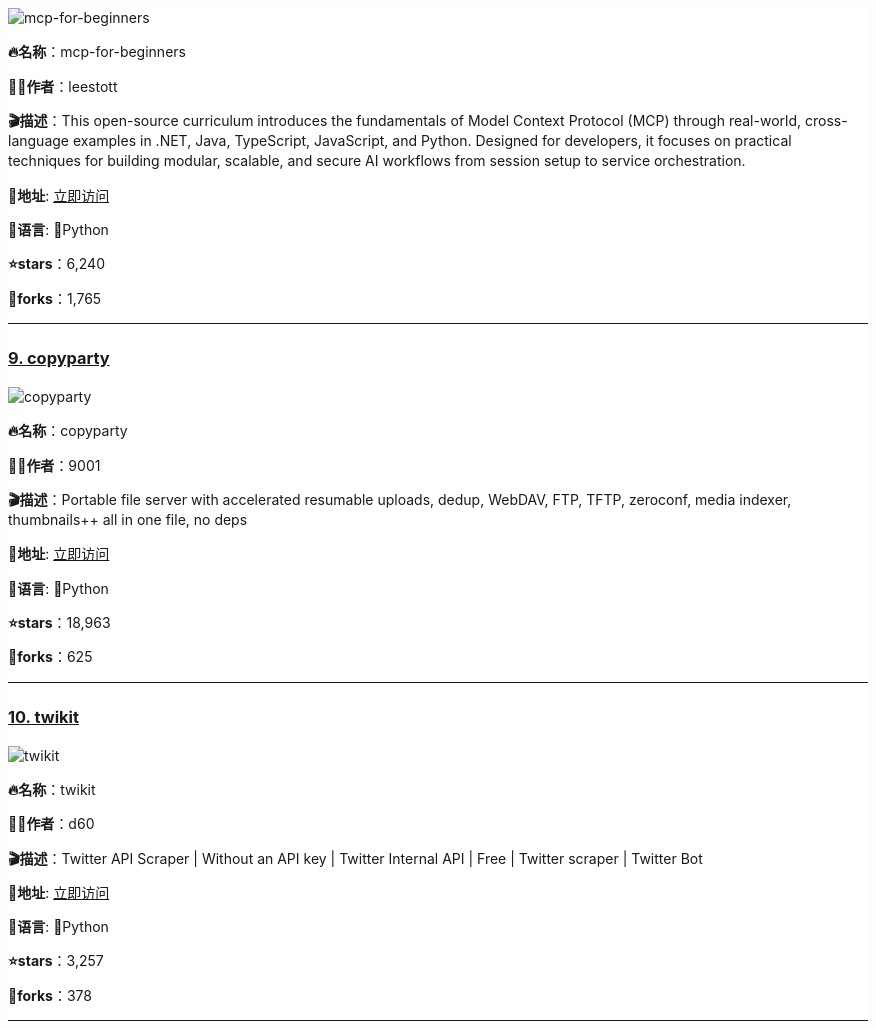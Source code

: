 ![mcp-for-beginners](https://s0.wp.com/mshots/v1/https://github.com//microsoft/mcp-for-beginners?w=600&h=450) 

**🔥名称**：mcp-for-beginners 

**🧑‍💻作者**：leestott 

**🎬描述**：This open-source curriculum introduces the fundamentals of Model Context Protocol (MCP) through real-world, cross-language examples in .NET, Java, TypeScript, JavaScript, and Python. Designed for developers, it focuses on practical techniques for building modular, scalable, and secure AI workflows from session setup to service orchestration. 

**🔗地址**: [立即访问](https://github.com//microsoft/mcp-for-beginners) 

**👀语言**: 🔺Python 

**⭐stars**：6,240 

**📍forks**：1,765 

--- 

### [9. copyparty](https://github.com//9001/copyparty) 

![copyparty](https://s0.wp.com/mshots/v1/https://github.com//9001/copyparty?w=600&h=450) 

**🔥名称**：copyparty 

**🧑‍💻作者**：9001 

**🎬描述**：Portable file server with accelerated resumable uploads, dedup, WebDAV, FTP, TFTP, zeroconf, media indexer, thumbnails++ all in one file, no deps 

**🔗地址**: [立即访问](https://github.com//9001/copyparty) 

**👀语言**: 🔺Python 

**⭐stars**：18,963 

**📍forks**：625 

--- 

### [10. twikit](https://github.com//d60/twikit) 

![twikit](https://s0.wp.com/mshots/v1/https://github.com//d60/twikit?w=600&h=450) 

**🔥名称**：twikit 

**🧑‍💻作者**：d60 

**🎬描述**：Twitter API Scraper | Without an API key | Twitter Internal API | Free | Twitter scraper | Twitter Bot 

**🔗地址**: [立即访问](https://github.com//d60/twikit) 

**👀语言**: 🔺Python 

**⭐stars**：3,257 

**📍forks**：378 

--- 